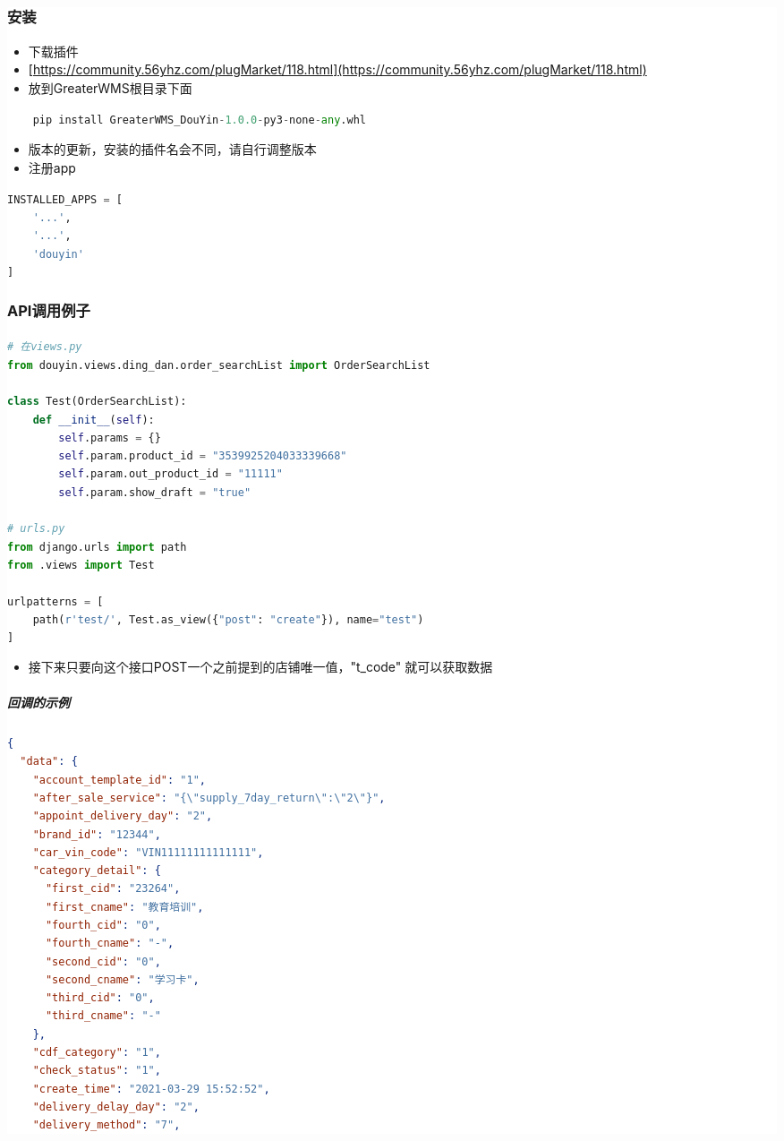 ### 安装
- 下载插件
- [https://community.56yhz.com/plugMarket/118.html](https://community.56yhz.com/plugMarket/118.html)
- 放到GreaterWMS根目录下面
~~~python
    pip install GreaterWMS_DouYin-1.0.0-py3-none-any.whl
~~~
- 版本的更新，安装的插件名会不同，请自行调整版本
- 注册app
~~~python
INSTALLED_APPS = [
    '...',
    '...',
    'douyin'
]
~~~

### API调用例子
~~~python
# 在views.py
from douyin.views.ding_dan.order_searchList import OrderSearchList

class Test(OrderSearchList):
    def __init__(self):
        self.params = {}
        self.param.product_id = "3539925204033339668"
        self.param.out_product_id = "11111"
        self.param.show_draft = "true"

# urls.py
from django.urls import path
from .views import Test

urlpatterns = [
    path(r'test/', Test.as_view({"post": "create"}), name="test")
]
~~~
- 接下来只要向这个接口POST一个之前提到的店铺唯一值，"t_code" 就可以获取数据
##### 回调的示例
~~~json
{
  "data": {
    "account_template_id": "1",
    "after_sale_service": "{\"supply_7day_return\":\"2\"}",
    "appoint_delivery_day": "2",
    "brand_id": "12344",
    "car_vin_code": "VIN11111111111111",
    "category_detail": {
      "first_cid": "23264",
      "first_cname": "教育培训",
      "fourth_cid": "0",
      "fourth_cname": "-",
      "second_cid": "0",
      "second_cname": "学习卡",
      "third_cid": "0",
      "third_cname": "-"
    },
    "cdf_category": "1",
    "check_status": "1",
    "create_time": "2021-03-29 15:52:52",
    "delivery_delay_day": "2",
    "delivery_method": "7",
~~~